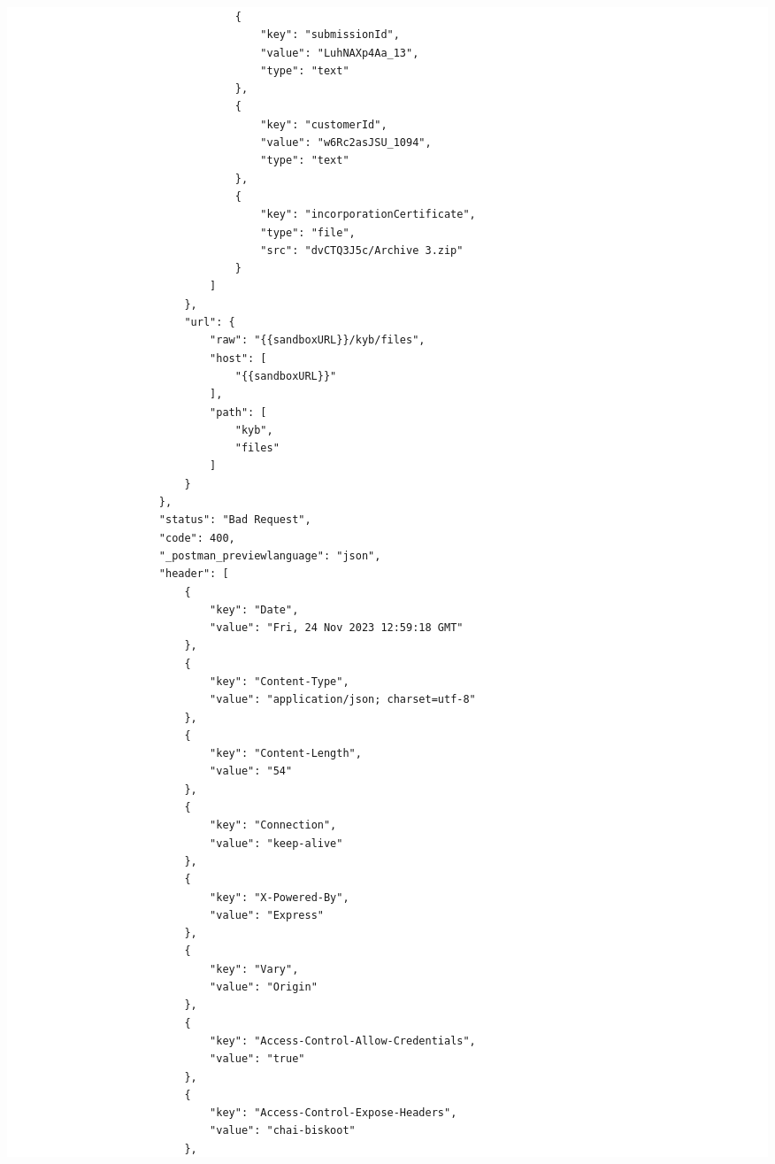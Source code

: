 										{
											"key": "submissionId",
											"value": "LuhNAXp4Aa_13",
											"type": "text"
										},
										{
											"key": "customerId",
											"value": "w6Rc2asJSU_1094",
											"type": "text"
										},
										{
											"key": "incorporationCertificate",
											"type": "file",
											"src": "dvCTQ3J5c/Archive 3.zip"
										}
									]
								},
								"url": {
									"raw": "{{sandboxURL}}/kyb/files",
									"host": [
										"{{sandboxURL}}"
									],
									"path": [
										"kyb",
										"files"
									]
								}
							},
							"status": "Bad Request",
							"code": 400,
							"_postman_previewlanguage": "json",
							"header": [
								{
									"key": "Date",
									"value": "Fri, 24 Nov 2023 12:59:18 GMT"
								},
								{
									"key": "Content-Type",
									"value": "application/json; charset=utf-8"
								},
								{
									"key": "Content-Length",
									"value": "54"
								},
								{
									"key": "Connection",
									"value": "keep-alive"
								},
								{
									"key": "X-Powered-By",
									"value": "Express"
								},
								{
									"key": "Vary",
									"value": "Origin"
								},
								{
									"key": "Access-Control-Allow-Credentials",
									"value": "true"
								},
								{
									"key": "Access-Control-Expose-Headers",
									"value": "chai-biskoot"
								},